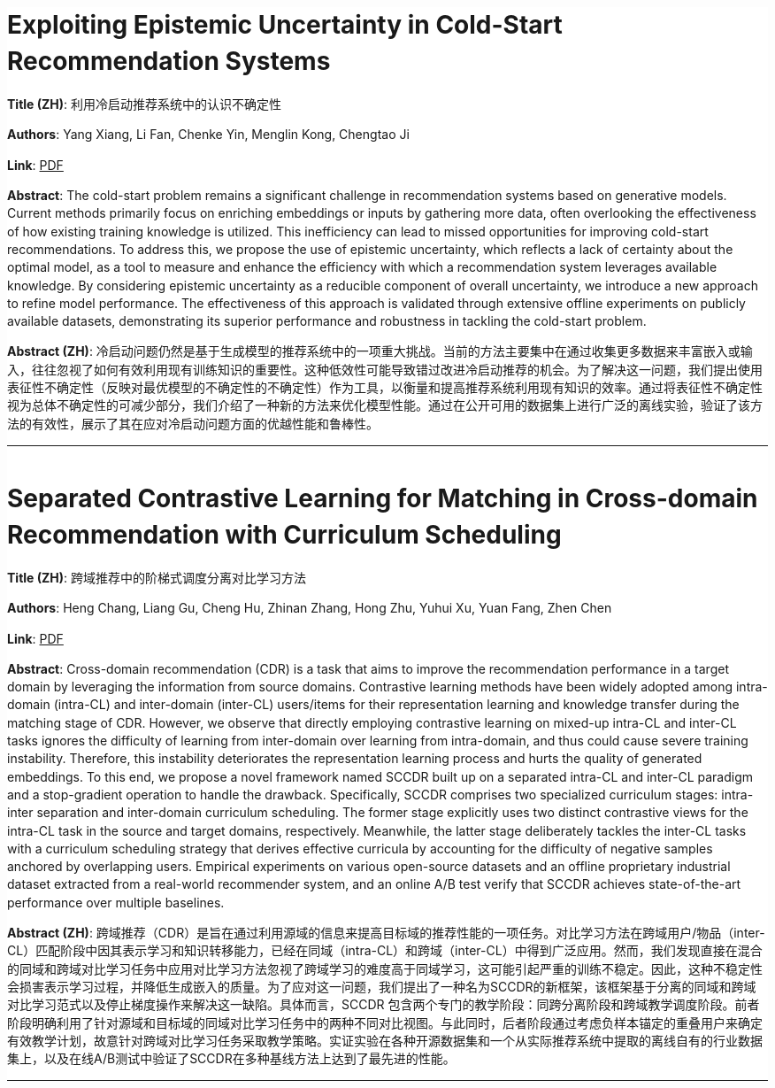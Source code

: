 # Exploiting Epistemic Uncertainty in Cold-Start Recommendation Systems 

**Title (ZH)**: 利用冷启动推荐系统中的认识不确定性 

**Authors**: Yang Xiang, Li Fan, Chenke Yin, Menglin Kong, Chengtao Ji  

**Link**: [PDF](https://arxiv.org/pdf/2502.16256)  

**Abstract**: The cold-start problem remains a significant challenge in recommendation systems based on generative models. Current methods primarily focus on enriching embeddings or inputs by gathering more data, often overlooking the effectiveness of how existing training knowledge is utilized. This inefficiency can lead to missed opportunities for improving cold-start recommendations. To address this, we propose the use of epistemic uncertainty, which reflects a lack of certainty about the optimal model, as a tool to measure and enhance the efficiency with which a recommendation system leverages available knowledge. By considering epistemic uncertainty as a reducible component of overall uncertainty, we introduce a new approach to refine model performance. The effectiveness of this approach is validated through extensive offline experiments on publicly available datasets, demonstrating its superior performance and robustness in tackling the cold-start problem. 

**Abstract (ZH)**: 冷启动问题仍然是基于生成模型的推荐系统中的一项重大挑战。当前的方法主要集中在通过收集更多数据来丰富嵌入或输入，往往忽视了如何有效利用现有训练知识的重要性。这种低效性可能导致错过改进冷启动推荐的机会。为了解决这一问题，我们提出使用表征性不确定性（反映对最优模型的不确定性的不确定性）作为工具，以衡量和提高推荐系统利用现有知识的效率。通过将表征性不确定性视为总体不确定性的可减少部分，我们介绍了一种新的方法来优化模型性能。通过在公开可用的数据集上进行广泛的离线实验，验证了该方法的有效性，展示了其在应对冷启动问题方面的优越性能和鲁棒性。 

---
# Separated Contrastive Learning for Matching in Cross-domain Recommendation with Curriculum Scheduling 

**Title (ZH)**: 跨域推荐中的阶梯式调度分离对比学习方法 

**Authors**: Heng Chang, Liang Gu, Cheng Hu, Zhinan Zhang, Hong Zhu, Yuhui Xu, Yuan Fang, Zhen Chen  

**Link**: [PDF](https://arxiv.org/pdf/2502.16239)  

**Abstract**: Cross-domain recommendation (CDR) is a task that aims to improve the recommendation performance in a target domain by leveraging the information from source domains. Contrastive learning methods have been widely adopted among intra-domain (intra-CL) and inter-domain (inter-CL) users/items for their representation learning and knowledge transfer during the matching stage of CDR. However, we observe that directly employing contrastive learning on mixed-up intra-CL and inter-CL tasks ignores the difficulty of learning from inter-domain over learning from intra-domain, and thus could cause severe training instability. Therefore, this instability deteriorates the representation learning process and hurts the quality of generated embeddings. To this end, we propose a novel framework named SCCDR built up on a separated intra-CL and inter-CL paradigm and a stop-gradient operation to handle the drawback. Specifically, SCCDR comprises two specialized curriculum stages: intra-inter separation and inter-domain curriculum scheduling. The former stage explicitly uses two distinct contrastive views for the intra-CL task in the source and target domains, respectively. Meanwhile, the latter stage deliberately tackles the inter-CL tasks with a curriculum scheduling strategy that derives effective curricula by accounting for the difficulty of negative samples anchored by overlapping users. Empirical experiments on various open-source datasets and an offline proprietary industrial dataset extracted from a real-world recommender system, and an online A/B test verify that SCCDR achieves state-of-the-art performance over multiple baselines. 

**Abstract (ZH)**: 跨域推荐（CDR）是旨在通过利用源域的信息来提高目标域的推荐性能的一项任务。对比学习方法在跨域用户/物品（inter-CL）匹配阶段中因其表示学习和知识转移能力，已经在同域（intra-CL）和跨域（inter-CL）中得到广泛应用。然而，我们发现直接在混合的同域和跨域对比学习任务中应用对比学习方法忽视了跨域学习的难度高于同域学习，这可能引起严重的训练不稳定。因此，这种不稳定性会损害表示学习过程，并降低生成嵌入的质量。为了应对这一问题，我们提出了一种名为SCCDR的新框架，该框架基于分离的同域和跨域对比学习范式以及停止梯度操作来解决这一缺陷。具体而言，SCCDR 包含两个专门的教学阶段：同跨分离阶段和跨域教学调度阶段。前者阶段明确利用了针对源域和目标域的同域对比学习任务中的两种不同对比视图。与此同时，后者阶段通过考虑负样本锚定的重叠用户来确定有效教学计划，故意针对跨域对比学习任务采取教学策略。实证实验在各种开源数据集和一个从实际推荐系统中提取的离线自有的行业数据集上，以及在线A/B测试中验证了SCCDR在多种基线方法上达到了最先进的性能。 

---